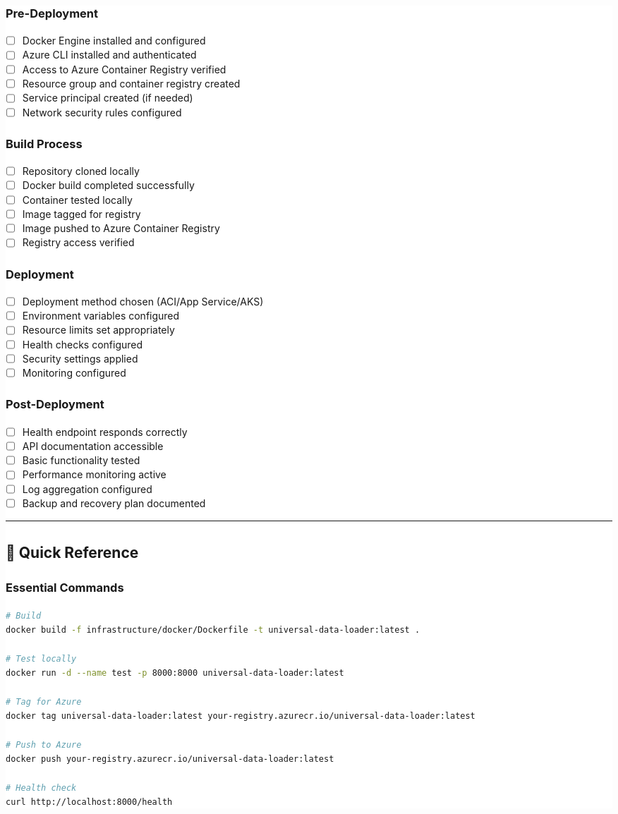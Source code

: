 ### **Pre-Deployment**
- [ ] Docker Engine installed and configured
- [ ] Azure CLI installed and authenticated
- [ ] Access to Azure Container Registry verified
- [ ] Resource group and container registry created
- [ ] Service principal created (if needed)
- [ ] Network security rules configured

### **Build Process**
- [ ] Repository cloned locally
- [ ] Docker build completed successfully
- [ ] Container tested locally
- [ ] Image tagged for registry
- [ ] Image pushed to Azure Container Registry
- [ ] Registry access verified

### **Deployment**
- [ ] Deployment method chosen (ACI/App Service/AKS)
- [ ] Environment variables configured
- [ ] Resource limits set appropriately
- [ ] Health checks configured
- [ ] Security settings applied
- [ ] Monitoring configured

### **Post-Deployment**
- [ ] Health endpoint responds correctly
- [ ] API documentation accessible
- [ ] Basic functionality tested
- [ ] Performance monitoring active
- [ ] Log aggregation configured
- [ ] Backup and recovery plan documented

---

## 🎯 Quick Reference

### **Essential Commands**
```bash
# Build
docker build -f infrastructure/docker/Dockerfile -t universal-data-loader:latest .

# Test locally
docker run -d --name test -p 8000:8000 universal-data-loader:latest

# Tag for Azure
docker tag universal-data-loader:latest your-registry.azurecr.io/universal-data-loader:latest

# Push to Azure
docker push your-registry.azurecr.io/universal-data-loader:latest

# Health check
curl http://localhost:8000/health
```
